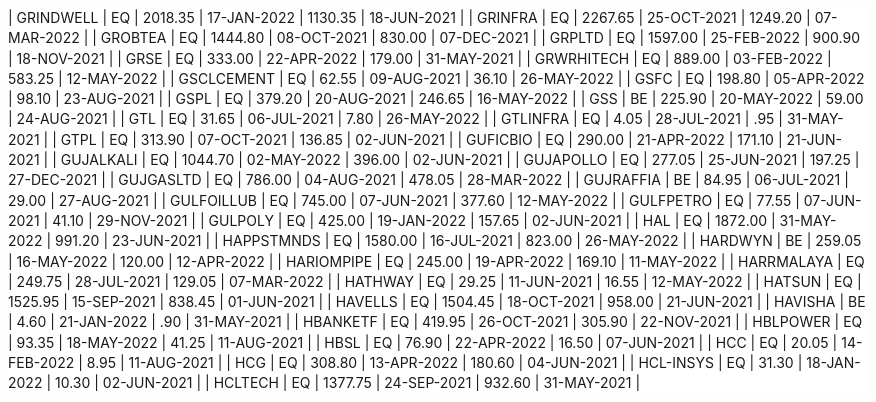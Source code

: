 | GRINDWELL | EQ | 2018.35 | 17-JAN-2022 | 1130.35 | 18-JUN-2021 |
| GRINFRA | EQ | 2267.65 | 25-OCT-2021 | 1249.20 | 07-MAR-2022 |
| GROBTEA | EQ | 1444.80 | 08-OCT-2021 | 830.00 | 07-DEC-2021 |
| GRPLTD | EQ | 1597.00 | 25-FEB-2022 | 900.90 | 18-NOV-2021 |
| GRSE | EQ | 333.00 | 22-APR-2022 | 179.00 | 31-MAY-2021 |
| GRWRHITECH | EQ | 889.00 | 03-FEB-2022 | 583.25 | 12-MAY-2022 |
| GSCLCEMENT | EQ | 62.55 | 09-AUG-2021 | 36.10 | 26-MAY-2022 |
| GSFC | EQ | 198.80 | 05-APR-2022 | 98.10 | 23-AUG-2021 |
| GSPL | EQ | 379.20 | 20-AUG-2021 | 246.65 | 16-MAY-2022 |
| GSS | BE | 225.90 | 20-MAY-2022 | 59.00 | 24-AUG-2021 |
| GTL | EQ | 31.65 | 06-JUL-2021 | 7.80 | 26-MAY-2022 |
| GTLINFRA | EQ | 4.05 | 28-JUL-2021 | .95 | 31-MAY-2021 |
| GTPL | EQ | 313.90 | 07-OCT-2021 | 136.85 | 02-JUN-2021 |
| GUFICBIO | EQ | 290.00 | 21-APR-2022 | 171.10 | 21-JUN-2021 |
| GUJALKALI | EQ | 1044.70 | 02-MAY-2022 | 396.00 | 02-JUN-2021 |
| GUJAPOLLO | EQ | 277.05 | 25-JUN-2021 | 197.25 | 27-DEC-2021 |
| GUJGASLTD | EQ | 786.00 | 04-AUG-2021 | 478.05 | 28-MAR-2022 |
| GUJRAFFIA | BE | 84.95 | 06-JUL-2021 | 29.00 | 27-AUG-2021 |
| GULFOILLUB | EQ | 745.00 | 07-JUN-2021 | 377.60 | 12-MAY-2022 |
| GULFPETRO | EQ | 77.55 | 07-JUN-2021 | 41.10 | 29-NOV-2021 |
| GULPOLY | EQ | 425.00 | 19-JAN-2022 | 157.65 | 02-JUN-2021 |
| HAL | EQ | 1872.00 | 31-MAY-2022 | 991.20 | 23-JUN-2021 |
| HAPPSTMNDS | EQ | 1580.00 | 16-JUL-2021 | 823.00 | 26-MAY-2022 |
| HARDWYN | BE | 259.05 | 16-MAY-2022 | 120.00 | 12-APR-2022 |
| HARIOMPIPE | EQ | 245.00 | 19-APR-2022 | 169.10 | 11-MAY-2022 |
| HARRMALAYA | EQ | 249.75 | 28-JUL-2021 | 129.05 | 07-MAR-2022 |
| HATHWAY | EQ | 29.25 | 11-JUN-2021 | 16.55 | 12-MAY-2022 |
| HATSUN | EQ | 1525.95 | 15-SEP-2021 | 838.45 | 01-JUN-2021 |
| HAVELLS | EQ | 1504.45 | 18-OCT-2021 | 958.00 | 21-JUN-2021 |
| HAVISHA | BE | 4.60 | 21-JAN-2022 | .90 | 31-MAY-2021 |
| HBANKETF | EQ | 419.95 | 26-OCT-2021 | 305.90 | 22-NOV-2021 |
| HBLPOWER | EQ | 93.35 | 18-MAY-2022 | 41.25 | 11-AUG-2021 |
| HBSL | EQ | 76.90 | 22-APR-2022 | 16.50 | 07-JUN-2021 |
| HCC | EQ | 20.05 | 14-FEB-2022 | 8.95 | 11-AUG-2021 |
| HCG | EQ | 308.80 | 13-APR-2022 | 180.60 | 04-JUN-2021 |
| HCL-INSYS | EQ | 31.30 | 18-JAN-2022 | 10.30 | 02-JUN-2021 |
| HCLTECH | EQ | 1377.75 | 24-SEP-2021 | 932.60 | 31-MAY-2021 |